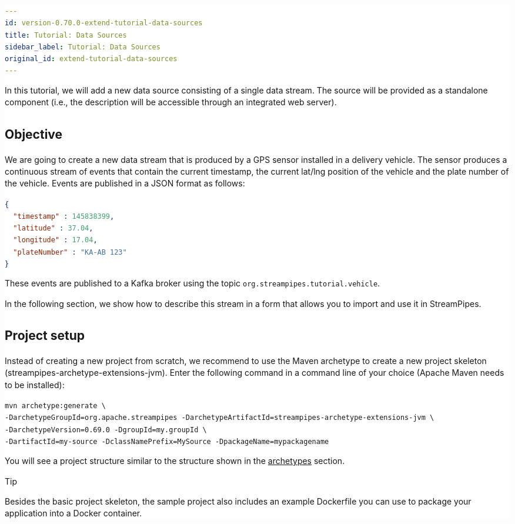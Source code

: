 ```yaml
---
id: version-0.70.0-extend-tutorial-data-sources
title: Tutorial: Data Sources
sidebar_label: Tutorial: Data Sources
original_id: extend-tutorial-data-sources
---
```


In this tutorial, we will add a new data source consisting of a single data stream. The source will be provided as a standalone component (i.e., the description will be accessible through an integrated web server).

## Objective

We are going to create a new data stream that is produced by a GPS sensor installed in a delivery vehicle.
The sensor produces a continuous stream of events that contain the current timestamp, the current lat/lng position of the vehicle and the plate number of the vehicle.
Events are published in a JSON format as follows:
```json
{
  "timestamp" : 145838399,
  "latitude" : 37.04,
  "longitude" : 17.04,
  "plateNumber" : "KA-AB 123"
}
```

These events are published to a Kafka broker using the topic `org.streampipes.tutorial.vehicle`.

In the following section, we show how to describe this stream in a form that allows you to import and use it in StreamPipes.

## Project setup

Instead of creating a new project from scratch, we recommend to use the Maven archetype to create a new project skeleton (streampipes-archetype-extensions-jvm).
Enter the following command in a command line of your choice (Apache Maven needs to be installed):

```
mvn archetype:generate \
-DarchetypeGroupId=org.apache.streampipes -DarchetypeArtifactId=streampipes-archetype-extensions-jvm \
-DarchetypeVersion=0.69.0 -DgroupId=my.groupId \
-DartifactId=my-source -DclassNamePrefix=MySource -DpackageName=mypackagename
```

You will see a project structure similar to the structure shown in the [archetypes](06_extend-archetypes.md) section.

<div class="admonition tip">
<div class="admonition-title">Tip</div>
<p>Besides the basic project skeleton, the sample project also includes an example Dockerfile you can use to package your application into a Docker container.
</p>
</div>

